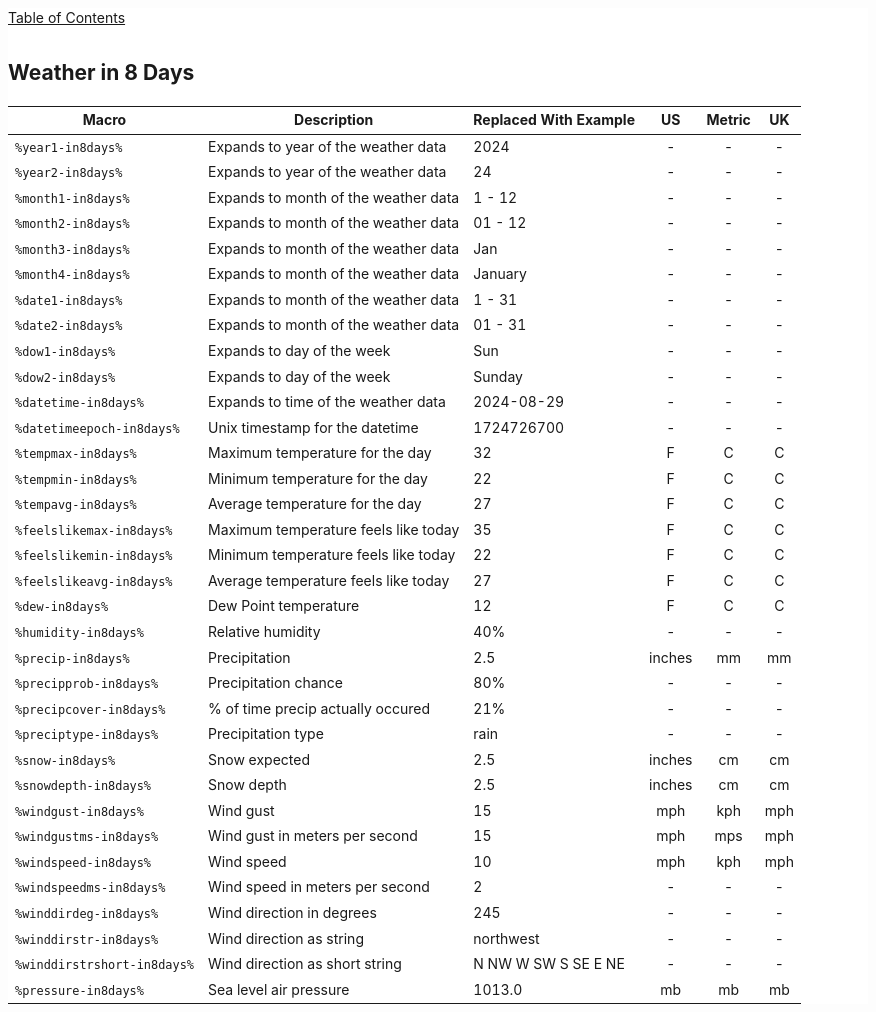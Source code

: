 [Table of Contents](#table-of-contents)

## Weather in 8 Days
| Macro                      | Description                            | Replaced With Example             | US     |  Metric  |  UK   |
| -------------------------- | -------------------------------------- | --------------------------------- | :----: | :------: | :---: |
| `%year1-in8days%`          | Expands to year of the weather data    | 2024                              | -      | -        | -     |
| `%year2-in8days%`          | Expands to year of the weather data    | 24                                | -      | -        | -     |
| `%month1-in8days%`         | Expands to month of the weather data   | 1 - 12                            | -      | -        | -     |
| `%month2-in8days%`         | Expands to month of the weather data   | 01 - 12                           | -      | -        | -     |
| `%month3-in8days%`         | Expands to month of the weather data   | Jan                               | -      | -        | -     |
| `%month4-in8days%`         | Expands to month of the weather data   | January                           | -      | -        | -     |
| `%date1-in8days%`          | Expands to month of the weather data   | 1 - 31                            | -      | -        | -     |
| `%date2-in8days%`          | Expands to month of the weather data   | 01 - 31                           | -      | -        | -     |
| `%dow1-in8days%`           | Expands to day of the week             | Sun                               | -      | -        | -     |
| `%dow2-in8days%`           | Expands to day of the week             | Sunday                            | -      | -        | -     |
| `%datetime-in8days%`       | Expands to time of the weather data    | 2024-08-29                        | -      | -        | -     |
| `%datetimeepoch-in8days%`  | Unix timestamp for the datetime        | 1724726700                        | -      | -        | -     |
| `%tempmax-in8days%`        | Maximum temperature for the day        | 32                                | F      | C        | C     |
| `%tempmin-in8days%`        | Minimum temperature for the day        | 22                                | F      | C        | C     |
| `%tempavg-in8days%`        | Average temperature for the day        | 27                                | F      | C        | C     |
| `%feelslikemax-in8days%`   | Maximum temperature feels like today   | 35                                | F      | C        | C     |
| `%feelslikemin-in8days%`   | Minimum temperature feels like today   | 22                                | F      | C        | C     |
| `%feelslikeavg-in8days%`   | Average temperature feels like today   | 27                                | F      | C        | C     |
| `%dew-in8days%`            | Dew Point temperature                  | 12                                | F      | C        | C     |
| `%humidity-in8days%`       | Relative humidity                      | 40%                               | -      | -        | -     |
| `%precip-in8days%`         | Precipitation                          | 2.5                               | inches | mm       | mm    |
| `%precipprob-in8days%`     | Precipitation chance                   | 80%                               | -      | -        | -     |
| `%precipcover-in8days%`    | % of time precip actually occured      | 21%                               | -      | -        | -     |
| `%preciptype-in8days%`     | Precipitation type                     | rain                              | -      | -        | -     |
| `%snow-in8days%`           | Snow expected                          | 2.5                               | inches | cm       | cm    |
| `%snowdepth-in8days%`      | Snow depth                             | 2.5                               | inches | cm       | cm    |
| `%windgust-in8days%`       | Wind gust                              | 15                                | mph    | kph      | mph   |
| `%windgustms-in8days%`     | Wind gust in meters per second         | 15                                | mph    | mps      | mph   |
| `%windspeed-in8days%`      | Wind speed                             | 10                                | mph    | kph      | mph   |
| `%windspeedms-in8days%`    | Wind speed in meters per second        | 2                                 | -      | -        | -     |
| `%winddirdeg-in8days%`     | Wind direction in degrees              | 245                               | -      | -        | -     |
| `%winddirstr-in8days%`     | Wind direction as string               | northwest                         | -      | -        | -     |
| `%winddirstrshort-in8days%`| Wind direction as short string         | N NW W SW S SE E NE               | -      | -        | -     |
| `%pressure-in8days%`       | Sea level air pressure                 | 1013.0                            | mb     | mb       | mb    |